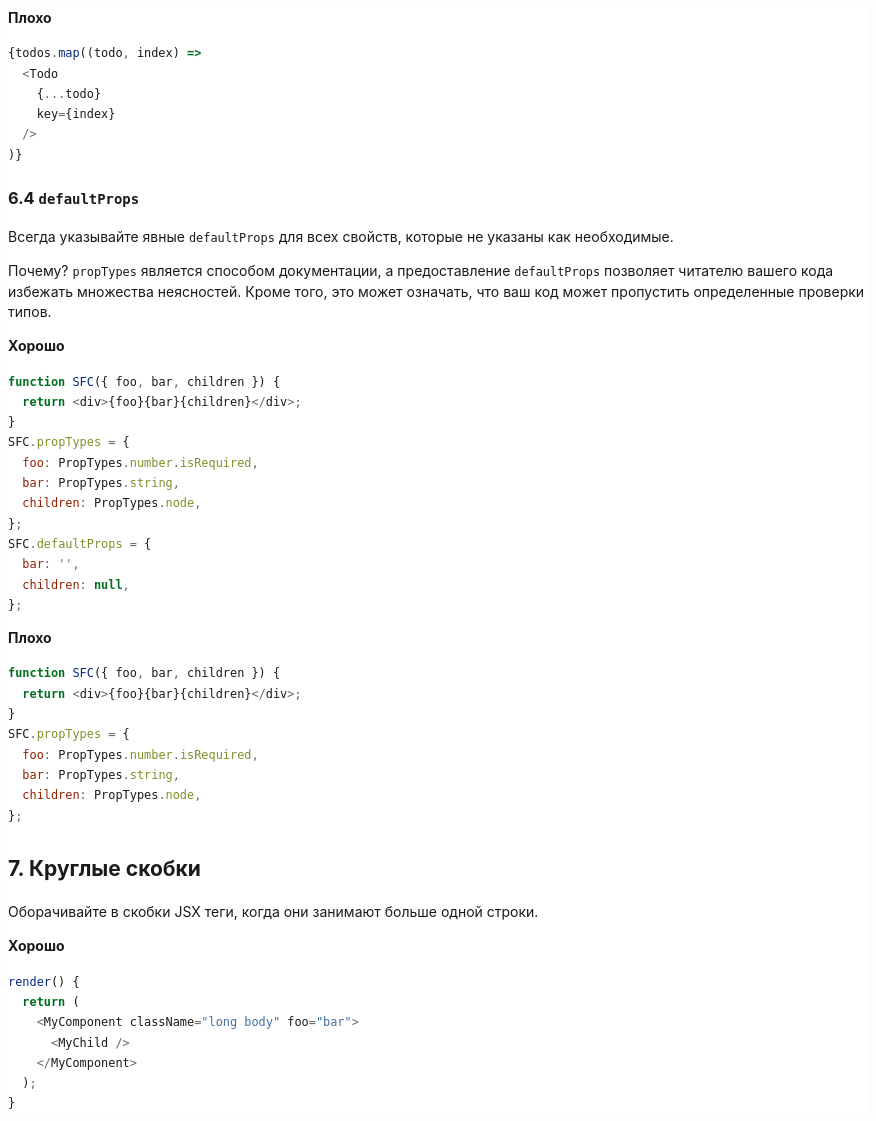 **Плохо**
```javascript
{todos.map((todo, index) =>
  <Todo
    {...todo}
    key={index}
  />
)}
```

### 6.4 `defaultProps`
Всегда указывайте явные `defaultProps` для всех свойств, которые не указаны как необходимые.

Почему? `propTypes` является способом документации, а предоставление `defaultProps` позволяет читателю вашего кода избежать множества неясностей. Кроме того, это может означать, что ваш код может пропустить определенные проверки типов.

**Хорошо**
```javascript
function SFC({ foo, bar, children }) {
  return <div>{foo}{bar}{children}</div>;
}
SFC.propTypes = {
  foo: PropTypes.number.isRequired,
  bar: PropTypes.string,
  children: PropTypes.node,
};
SFC.defaultProps = {
  bar: '',
  children: null,
};
```

**Плохо**
```javascript
function SFC({ foo, bar, children }) {
  return <div>{foo}{bar}{children}</div>;
}
SFC.propTypes = {
  foo: PropTypes.number.isRequired,
  bar: PropTypes.string,
  children: PropTypes.node,
};
```

## 7. Круглые скобки
Оборачивайте в скобки JSX теги, когда они занимают больше одной строки.

**Хорошо**
```javascript
render() {
  return (
    <MyComponent className="long body" foo="bar">
      <MyChild />
    </MyComponent>
  );
}
```
